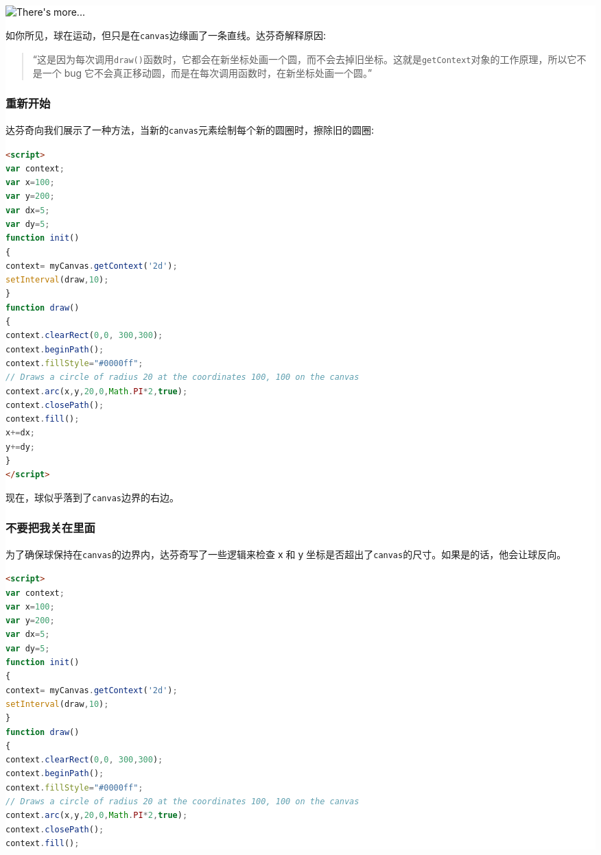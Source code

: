 ![There's more...](graphics/1048_06_09.jpg)

如你所见，球在运动，但只是在`canvas`边缘画了一条直线。达芬奇解释原因:

> “这是因为每次调用`draw()`函数时，它都会在新坐标处画一个圆，而不会去掉旧坐标。这就是`getContext`对象的工作原理，所以它不是一个 bug 它不会真正移动圆，而是在每次调用函数时，在新坐标处画一个圆。”

### 重新开始

达芬奇向我们展示了一种方法，当新的`canvas`元素绘制每个新的圆圈时，擦除旧的圆圈:

```html
<script>
var context;
var x=100;
var y=200;
var dx=5;
var dy=5;
function init()
{
context= myCanvas.getContext('2d');
setInterval(draw,10);
}
function draw()
{
context.clearRect(0,0, 300,300);
context.beginPath();
context.fillStyle="#0000ff";
// Draws a circle of radius 20 at the coordinates 100, 100 on the canvas
context.arc(x,y,20,0,Math.PI*2,true);
context.closePath();
context.fill();
x+=dx;
y+=dy;
}
</script>

```

现在，球似乎落到了`canvas`边界的右边。

### 不要把我关在里面

为了确保球保持在`canvas`的边界内，达芬奇写了一些逻辑来检查 x 和 y 坐标是否超出了`canvas`的尺寸。如果是的话，他会让球反向。

```html
<script>
var context;
var x=100;
var y=200;
var dx=5;
var dy=5;
function init()
{
context= myCanvas.getContext('2d');
setInterval(draw,10);
}
function draw()
{
context.clearRect(0,0, 300,300);
context.beginPath();
context.fillStyle="#0000ff";
// Draws a circle of radius 20 at the coordinates 100, 100 on the canvas
context.arc(x,y,20,0,Math.PI*2,true);
context.closePath();
context.fill();
```